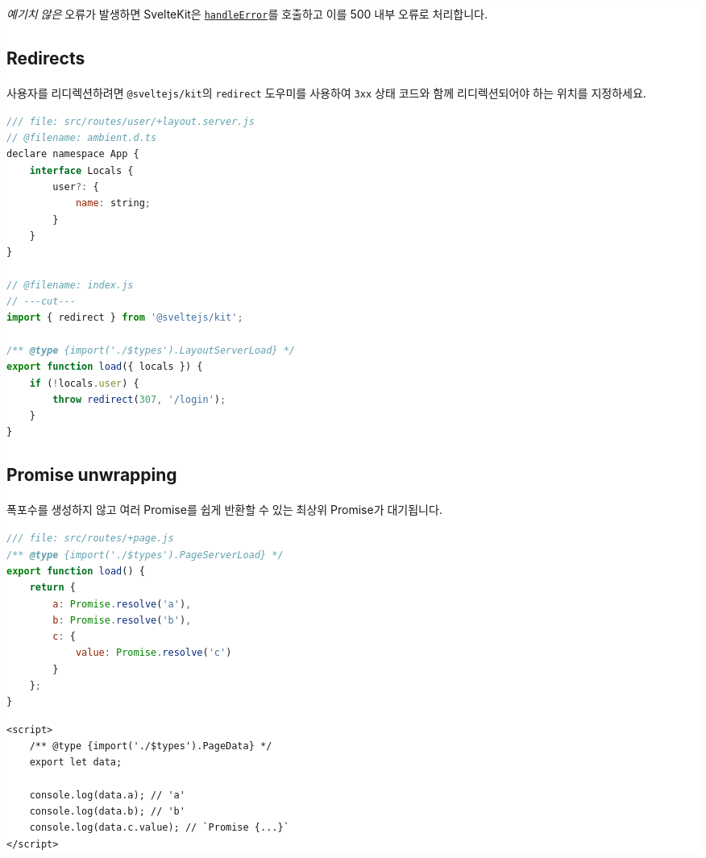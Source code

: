 _예기치 않은_ 오류가 발생하면 SvelteKit은 [`handleError`](/docs/hooks#shared-hooks-handleerror)를 호출하고 이를 500 내부 오류로 처리합니다.

## Redirects

사용자를 리디렉션하려면 `@sveltejs/kit`의 `redirect` 도우미를 사용하여 `3xx` 상태 코드와 함께 리디렉션되어야 하는 위치를 지정하세요.

```js
/// file: src/routes/user/+layout.server.js
// @filename: ambient.d.ts
declare namespace App {
	interface Locals {
		user?: {
			name: string;
		}
	}
}

// @filename: index.js
// ---cut---
import { redirect } from '@sveltejs/kit';

/** @type {import('./$types').LayoutServerLoad} */
export function load({ locals }) {
	if (!locals.user) {
		throw redirect(307, '/login');
	}
}
```

## Promise unwrapping

폭포수를 생성하지 않고 여러 Promise를 쉽게 반환할 수 있는 최상위 Promise가 대기됩니다.

```js
/// file: src/routes/+page.js
/** @type {import('./$types').PageServerLoad} */
export function load() {
	return {
		a: Promise.resolve('a'),
		b: Promise.resolve('b'),
		c: {
			value: Promise.resolve('c')
		}
	};
}
```

```svelte
<script>
	/** @type {import('./$types').PageData} */
	export let data;

	console.log(data.a); // 'a'
	console.log(data.b); // 'b'
	console.log(data.c.value); // `Promise {...}`
</script>
```
